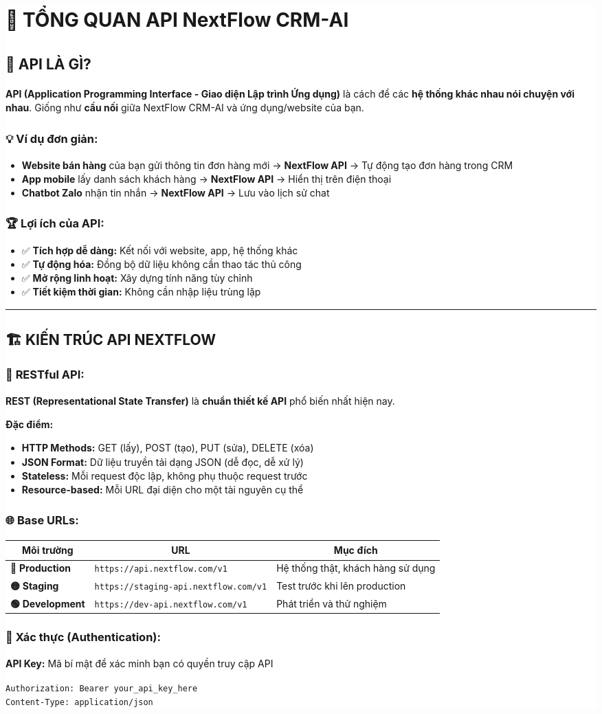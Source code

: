 # 🚀 TỔNG QUAN API NextFlow CRM-AI

## 🎯 API LÀ GÌ?

**API (Application Programming Interface - Giao diện Lập trình Ứng dụng)** là cách để các **hệ thống khác nhau nói chuyện với nhau**. Giống như **cầu nối** giữa NextFlow CRM-AI và ứng dụng/website của bạn.

### 💡 **Ví dụ đơn giản:**
- **Website bán hàng** của bạn gửi thông tin đơn hàng mới → **NextFlow API** → Tự động tạo đơn hàng trong CRM
- **App mobile** lấy danh sách khách hàng → **NextFlow API** → Hiển thị trên điện thoại
- **Chatbot Zalo** nhận tin nhắn → **NextFlow API** → Lưu vào lịch sử chat

### 🏆 **Lợi ích của API:**
- ✅ **Tích hợp dễ dàng:** Kết nối với website, app, hệ thống khác
- ✅ **Tự động hóa:** Đồng bộ dữ liệu không cần thao tác thủ công
- ✅ **Mở rộng linh hoạt:** Xây dựng tính năng tùy chỉnh
- ✅ **Tiết kiệm thời gian:** Không cần nhập liệu trùng lặp

---

## 🏗️ KIẾN TRÚC API NEXTFLOW

### 📡 **RESTful API:**
**REST (Representational State Transfer)** là **chuẩn thiết kế API** phổ biến nhất hiện nay.

**Đặc điểm:**
- **HTTP Methods:** GET (lấy), POST (tạo), PUT (sửa), DELETE (xóa)
- **JSON Format:** Dữ liệu truyền tải dạng JSON (dễ đọc, dễ xử lý)
- **Stateless:** Mỗi request độc lập, không phụ thuộc request trước
- **Resource-based:** Mỗi URL đại diện cho một tài nguyên cụ thể

### 🌐 **Base URLs:**
| Môi trường | URL | Mục đích |
|------------|-----|----------|
| **🔴 Production** | `https://api.nextflow.com/v1` | Hệ thống thật, khách hàng sử dụng |
| **🟡 Staging** | `https://staging-api.nextflow.com/v1` | Test trước khi lên production |
| **🟢 Development** | `https://dev-api.nextflow.com/v1` | Phát triển và thử nghiệm |

### 🔐 **Xác thực (Authentication):**
**API Key:** Mã bí mật để xác minh bạn có quyền truy cập API

```http
Authorization: Bearer your_api_key_here
Content-Type: application/json
```
